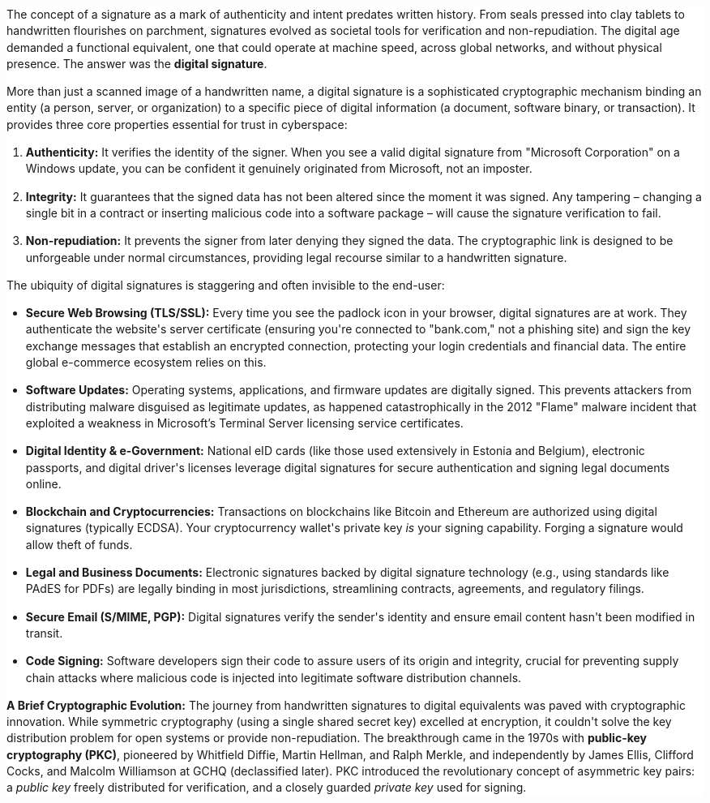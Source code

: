 The concept of a signature as a mark of authenticity and intent predates written history. From seals pressed into clay tablets to handwritten flourishes on parchment, signatures evolved as societal tools for verification and non-repudiation. The digital age demanded a functional equivalent, one that could operate at machine speed, across global networks, and without physical presence. The answer was the **digital signature**.

More than just a scanned image of a handwritten name, a digital signature is a sophisticated cryptographic mechanism binding an entity (a person, server, or organization) to a specific piece of digital information (a document, software binary, or transaction). It provides three core properties essential for trust in cyberspace:

1.  **Authenticity:** It verifies the identity of the signer. When you see a valid digital signature from "Microsoft Corporation" on a Windows update, you can be confident it genuinely originated from Microsoft, not an imposter.

2.  **Integrity:** It guarantees that the signed data has not been altered since the moment it was signed. Any tampering – changing a single bit in a contract or inserting malicious code into a software package – will cause the signature verification to fail.

3.  **Non-repudiation:** It prevents the signer from later denying they signed the data. The cryptographic link is designed to be unforgeable under normal circumstances, providing legal recourse similar to a handwritten signature.

The ubiquity of digital signatures is staggering and often invisible to the end-user:

*   **Secure Web Browsing (TLS/SSL):** Every time you see the padlock icon in your browser, digital signatures are at work. They authenticate the website's server certificate (ensuring you're connected to "bank.com," not a phishing site) and sign the key exchange messages that establish an encrypted connection, protecting your login credentials and financial data. The entire global e-commerce ecosystem relies on this.

*   **Software Updates:** Operating systems, applications, and firmware updates are digitally signed. This prevents attackers from distributing malware disguised as legitimate updates, as happened catastrophically in the 2012 "Flame" malware incident that exploited a weakness in Microsoft’s Terminal Server licensing service certificates.

*   **Digital Identity & e-Government:** National eID cards (like those used extensively in Estonia and Belgium), electronic passports, and digital driver's licenses leverage digital signatures for secure authentication and signing legal documents online.

*   **Blockchain and Cryptocurrencies:** Transactions on blockchains like Bitcoin and Ethereum are authorized using digital signatures (typically ECDSA). Your cryptocurrency wallet's private key *is* your signing capability. Forging a signature would allow theft of funds.

*   **Legal and Business Documents:** Electronic signatures backed by digital signature technology (e.g., using standards like PAdES for PDFs) are legally binding in most jurisdictions, streamlining contracts, agreements, and regulatory filings.

*   **Secure Email (S/MIME, PGP):** Digital signatures verify the sender's identity and ensure email content hasn't been modified in transit.

*   **Code Signing:** Software developers sign their code to assure users of its origin and integrity, crucial for preventing supply chain attacks where malicious code is injected into legitimate software distribution channels.

**A Brief Cryptographic Evolution:** The journey from handwritten signatures to digital equivalents was paved with cryptographic innovation. While symmetric cryptography (using a single shared secret key) excelled at encryption, it couldn't solve the key distribution problem for open systems or provide non-repudiation. The breakthrough came in the 1970s with **public-key cryptography (PKC)**, pioneered by Whitfield Diffie, Martin Hellman, and Ralph Merkle, and independently by James Ellis, Clifford Cocks, and Malcolm Williamson at GCHQ (declassified later). PKC introduced the revolutionary concept of asymmetric key pairs: a *public key* freely distributed for verification, and a closely guarded *private key* used for signing.

